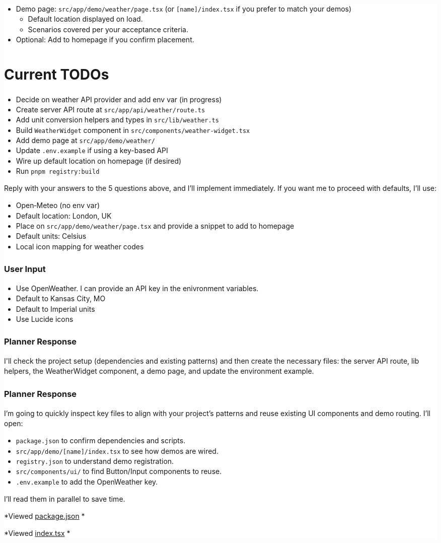 - Demo page: `src/app/demo/weather/page.tsx` (or `[name]/index.tsx` if you prefer to match your demos)
  - Default location displayed on load.
  - Scenarios covered per your acceptance criteria.
- Optional: Add to homepage if you confirm placement.

# Current TODOs

- Decide on weather API provider and add env var (in progress)
- Create server API route at `src/app/api/weather/route.ts`
- Add unit conversion helpers and types in `src/lib/weather.ts`
- Build `WeatherWidget` component in `src/components/weather-widget.tsx`
- Add demo page at `src/app/demo/weather/`
- Update `.env.example` if using a key-based API
- Wire up default location on homepage (if desired)
- Run `pnpm registry:build`

Reply with your answers to the 5 questions above, and I’ll implement immediately. If you want me to proceed with defaults, I’ll use:
- Open‑Meteo (no env var)
- Default location: London, UK
- Place on `src/app/demo/weather/page.tsx` and provide a snippet to add to homepage
- Default units: Celsius
- Local icon mapping for weather codes

### User Input

- Use OpenWeather. I can provide an API key in the enivronment variables.
- Default to Kansas City, MO
- Default to Imperial units
- Use Lucide icons

### Planner Response

I'll check the project setup (dependencies and existing patterns) and then create the necessary files: the server API route, lib helpers, the WeatherWidget component, a demo page, and update the environment example.

### Planner Response

I’m going to quickly inspect key files to align with your project’s patterns and reuse existing UI components and demo routing. I’ll open:
- `package.json` to confirm dependencies and scripts.
- `src/app/demo/[name]/index.tsx` to see how demos are wired.
- `registry.json` to understand demo registration.
- `src/components/ui/` to find Button/Input components to reuse.
- `.env.example` to add the OpenWeather key.

I’ll read them in parallel to save time.

*Viewed [package.json](file:///Users/jason.gardner/ai-ds-registry/package.json) *

*Viewed [index.tsx](file:///Users/jason.gardner/ai-ds-registry/src/app/demo/%5Bname%5D/index.tsx) *
